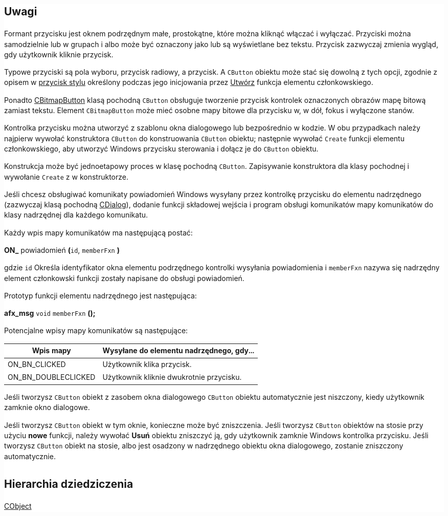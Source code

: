 ## <a name="remarks"></a>Uwagi  
 Formant przycisku jest oknem podrzędnym małe, prostokątne, które można kliknąć włączać i wyłączać. Przyciski można samodzielnie lub w grupach i albo może być oznaczony jako lub są wyświetlane bez tekstu. Przycisk zazwyczaj zmienia wygląd, gdy użytkownik kliknie przycisk.  
  
 Typowe przyciski są pola wyboru, przycisk radiowy, a przycisk. A `CButton` obiektu może stać się dowolną z tych opcji, zgodnie z opisem w [przycisk stylu](../../mfc/reference/styles-used-by-mfc.md#button-styles) określony podczas jego inicjowania przez [Utwórz](#create) funkcja elementu członkowskiego.  
  
 Ponadto [CBitmapButton](../../mfc/reference/cbitmapbutton-class.md) klasą pochodną `CButton` obsługuje tworzenie przycisk kontrolek oznaczonych obrazów mapę bitową zamiast tekstu. Element `CBitmapButton` może mieć osobne mapy bitowe dla przycisku w, w dół, fokus i wyłączone stanów.  
  
 Kontrolka przycisku można utworzyć z szablonu okna dialogowego lub bezpośrednio w kodzie. W obu przypadkach należy najpierw wywołać konstruktora `CButton` do konstruowania `CButton` obiektu; następnie wywołać `Create` funkcji elementu członkowskiego, aby utworzyć Windows przycisku sterowania i dołącz je do `CButton` obiektu.  
  
 Konstrukcja może być jednoetapowy proces w klasę pochodną `CButton`. Zapisywanie konstruktora dla klasy pochodnej i wywołanie `Create` z w konstruktorze.  
  
 Jeśli chcesz obsługiwać komunikaty powiadomień Windows wysyłany przez kontrolkę przycisku do elementu nadrzędnego (zazwyczaj klasą pochodną [CDialog](../../mfc/reference/cdialog-class.md)), dodanie funkcji składowej wejścia i program obsługi komunikatów mapy komunikatów do klasy nadrzędnej dla każdego komunikatu.  
  
 Każdy wpis mapy komunikatów ma następującą postać:  
  
 **ON_** powiadomień **(**`id`, `memberFxn` **)**  
  
 gdzie `id` Określa identyfikator okna elementu podrzędnego kontrolki wysyłania powiadomienia i `memberFxn` nazywa się nadrzędny element członkowski funkcji zostały napisane do obsługi powiadomień.  
  
 Prototyp funkcji elementu nadrzędnego jest następująca:  
  
 **afx_msg** `void` `memberFxn` **();**  
  
 Potencjalne wpisy mapy komunikatów są następujące:  
  
|Wpis mapy|Wysyłane do elementu nadrzędnego, gdy...|  
|---------------|----------------------------|  
|ON_BN_CLICKED|Użytkownik klika przycisk.|  
|ON_BN_DOUBLECLICKED|Użytkownik kliknie dwukrotnie przycisku.|  
  
 Jeśli tworzysz `CButton` obiekt z zasobem okna dialogowego `CButton` obiektu automatycznie jest niszczony, kiedy użytkownik zamknie okno dialogowe.  
  
 Jeśli tworzysz `CButton` obiekt w tym oknie, konieczne może być zniszczenia. Jeśli tworzysz `CButton` obiektów na stosie przy użyciu **nowe** funkcji, należy wywołać **Usuń** obiektu zniszczyć ją, gdy użytkownik zamknie Windows kontrolka przycisku. Jeśli tworzysz `CButton` obiekt na stosie, albo jest osadzony w nadrzędnego obiektu okna dialogowego, zostanie zniszczony automatycznie.  
  
## <a name="inheritance-hierarchy"></a>Hierarchia dziedziczenia  
 [CObject](../../mfc/reference/cobject-class.md)  
  